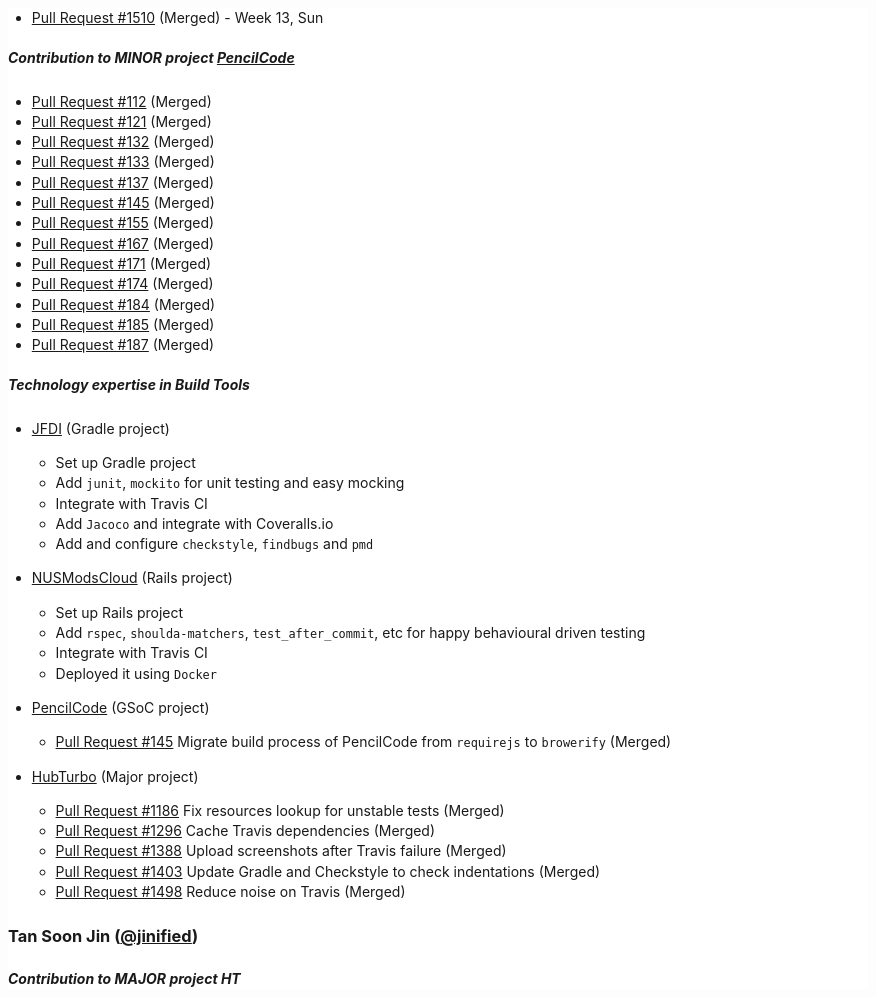 * [Pull Request #1510](https://github.com/HubTurbo/HubTurbo/pull/1510) (Merged) - Week 13, Sun

##### Contribution to MINOR project [PencilCode](https://github.com/PencilCode/pencilcode/)

* [Pull Request #112](https://github.com/PencilCode/pencilcode/pull/112) (Merged)
* [Pull Request #121](https://github.com/PencilCode/pencilcode/pull/121) (Merged)
* [Pull Request #132](https://github.com/PencilCode/pencilcode/pull/132) (Merged)
* [Pull Request #133](https://github.com/PencilCode/pencilcode/pull/133) (Merged)
* [Pull Request #137](https://github.com/PencilCode/pencilcode/pull/137) (Merged)
* [Pull Request #145](https://github.com/PencilCode/pencilcode/pull/145) (Merged)
* [Pull Request #155](https://github.com/PencilCode/pencilcode/pull/155) (Merged)
* [Pull Request #167](https://github.com/PencilCode/pencilcode/pull/167) (Merged)
* [Pull Request #171](https://github.com/PencilCode/pencilcode/pull/171) (Merged)
* [Pull Request #174](https://github.com/PencilCode/pencilcode/pull/174) (Merged)
* [Pull Request #184](https://github.com/PencilCode/pencilcode/pull/184) (Merged)
* [Pull Request #185](https://github.com/PencilCode/pencilcode/pull/185) (Merged)
* [Pull Request #187](https://github.com/PencilCode/pencilcode/pull/187) (Merged)

##### Technology expertise in Build Tools

* [JFDI](https://github.com/cs2103jan2016-w13-4j/main) (Gradle project)
  - Set up Gradle project
  - Add `junit`, `mockito` for unit testing and easy mocking
  - Integrate with Travis CI
  - Add `Jacoco` and integrate with Coveralls.io
  - Add and configure `checkstyle`, `findbugs` and `pmd`

* [NUSModsCloud](https://github.com/nusmodifications/nusmods-cloud) (Rails project)
  - Set up Rails project
  - Add `rspec`, `shoulda-matchers`, `test_after_commit`, etc for happy behavioural driven testing
  - Integrate with Travis CI
  - Deployed it using `Docker`

* [PencilCode](https://github.com/PencilCode/pencilcode) (GSoC project)
  - [Pull Request #145](https://github.com/PencilCode/pencilcode/pull/145) Migrate build process of PencilCode from `requirejs` to `browerify` (Merged)

* [HubTurbo](https://github.com/PencilCode/pencilcode) (Major project)
  - [Pull Request #1186](https://github.com/HubTurbo/HubTurbo/pull/1186) Fix resources lookup for unstable tests (Merged)
  - [Pull Request #1296](https://github.com/HubTurbo/HubTurbo/pull/1371) Cache Travis dependencies (Merged)
  - [Pull Request #1388](https://github.com/HubTurbo/HubTurbo/pull/1388) Upload screenshots after Travis failure (Merged)
  - [Pull Request #1403](https://github.com/HubTurbo/HubTurbo/pull/1403) Update Gradle and Checkstyle to check indentations (Merged)
  - [Pull Request #1498](https://github.com/HubTurbo/HubTurbo/pull/1498) Reduce noise on Travis (Merged)


### Tan Soon Jin ([@jinified](https://github.com/jinified))

##### Contribution to MAJOR project HT
